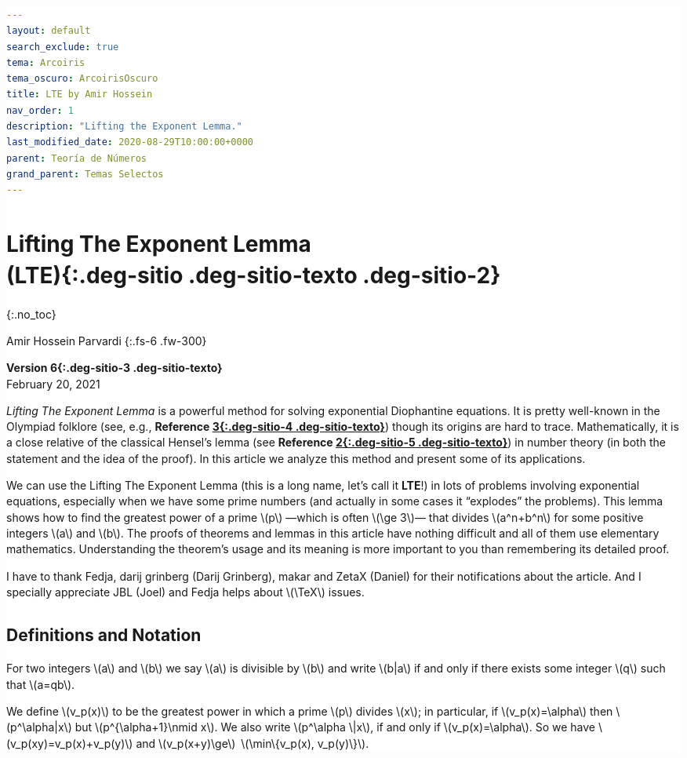 ```yaml
---
layout: default
search_exclude: true
tema: Arcoiris
tema_oscuro: ArcoirisOscuro
title: LTE by Amir Hossein
nav_order: 1
description: "Lifting the Exponent Lemma."
last_modified_date: 2020-08-29T10:00:00+0000
parent: Teoría de Números
grand_parent: Temas Selectos
---
```



# Lifting The Exponent Lemma<br><span>(LTE)</span>{:.deg-sitio .deg-sitio-texto .deg-sitio-2}
{:.no_toc}

Amir Hossein Parvardi
{:.fs-6 .fw-300}

**Version&nbsp;<span>6</span>{:.deg-sitio-3 .deg-sitio-texto}**<br/>
February 20, 2021

*Lifting The Exponent Lemma* is a powerful method for solving exponential Diophantine equations. It is pretty well-known in the Olympiad folklore (see, e.g., **Reference&nbsp;[<span>3</span>{:.deg-sitio-4 .deg-sitio-texto}](#references)**) though its origins are hard to trace. Mathematically, it is a close relative of the classical Hensel’s lemma (see **Reference&nbsp;[<span>2</span>{:.deg-sitio-5 .deg-sitio-texto}](#references)**) in number theory (in both the statement and the idea of the proof). In this article we analyze this method and present some of its applications.

We can use the Lifting The Exponent Lemma (this is a long name, let’s call it **LTE**!) in lots of problems involving exponential equations, especially when we have some prime numbers (and actually in some cases it “explodes” the
problems). This lemma shows how to find the greatest power of a prime \\(p\\) —which is often \\(\ge 3\\)— that divides  \\(a^n+b^n\\) for some positive integers \\(a\\) and \\(b\\). The proofs of theorems and lemmas in this article have nothing difficult and all of them use elementary mathematics. Understanding the theorem’s usage and its meaning is more important to you than remembering its detailed proof.

I have to thank Fedja, darij grinberg (Darij Grinberg), makar and ZetaX (Daniel) for their notifications about the article. And I specially appreciate JBL (Joel) and Fedja helps about \\(\TeX\\) issues.

## Definitions and Notation

For two integers \\(a\\) and \\(b\\) we say \\(a\\) is divisible by \\(b\\) and write \\(b\|a\\) if and only if there exists some integer \\(q\\) such that \\(a=qb\\).

We define \\(v_p(x)\\) to be the greatest power in which a prime \\(p\\) divides \\(x\\); in particular, if \\(v_p(x)=\alpha\\) then \\(p^\alpha\|x\\) but \\(p^{\alpha+1}\nmid x\\). We also write \\(p^\alpha \\\|x\\), if and only if \\(v_p(x)=\alpha\\). So we have \\(v_p(xy)=v_p(x)+v_p(y)\\) and \\(v_p(x+y)\ge\\) \\(\min\\{v_p(x), v_p(y)\\}\\).
